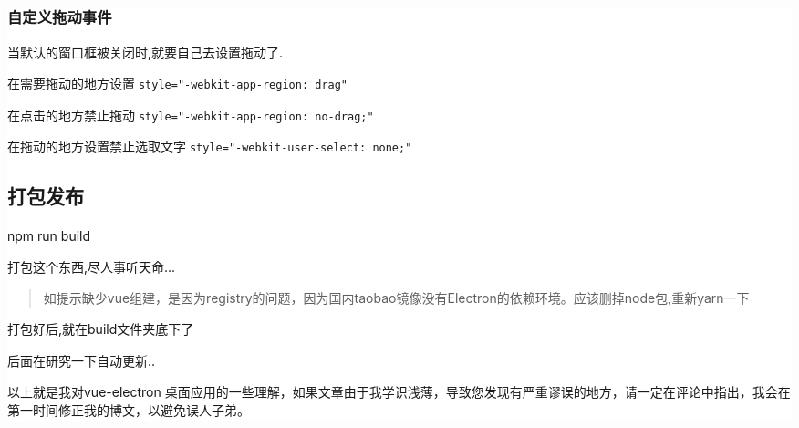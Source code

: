 ### 自定义拖动事件

当默认的窗口框被关闭时,就要自己去设置拖动了.

在需要拖动的地方设置 `style="-webkit-app-region: drag"`

在点击的地方禁止拖动 `style="-webkit-app-region: no-drag;"`

在拖动的地方设置禁止选取文字 `style="-webkit-user-select: none;"`

## 打包发布

npm run build

打包这个东西,尽人事听天命...

> 如提示缺少vue组建，是因为registry的问题，因为国内taobao镜像没有Electron的依赖环境。应该删掉node包,重新yarn一下

打包好后,就在build文件夹底下了

后面在研究一下自动更新..

以上就是我对vue-electron 桌面应用的一些理解，如果文章由于我学识浅薄，导致您发现有严重谬误的地方，请一定在评论中指出，我会在第一时间修正我的博文，以避免误人子弟。
